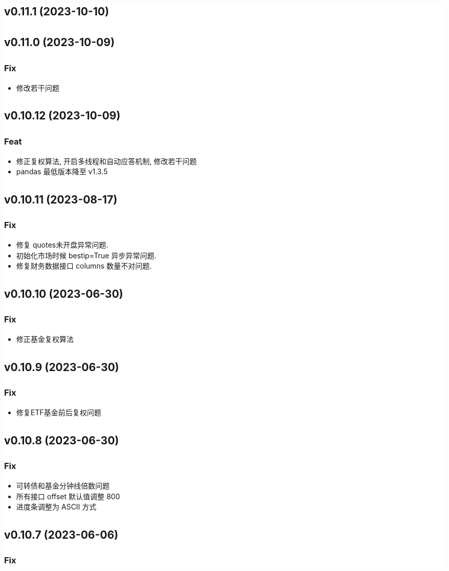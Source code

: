 ## v0.11.1 (2023-10-10)

## v0.11.0 (2023-10-09)

### Fix

- 修改若干问题

## v0.10.12 (2023-10-09)

### Feat

- 修正复权算法, 开启多线程和自动应答机制, 修改若干问题
- pandas 最低版本降至 v1.3.5

## v0.10.11 (2023-08-17)

### Fix

- 修复 quotes未开盘异常问题.
- 初始化市场时候 bestip=True 异步异常问题.
- 修复财务数据接口 columns 数量不对问题.

## v0.10.10 (2023-06-30)

### Fix

- 修正基金复权算法

## v0.10.9 (2023-06-30)

### Fix

- 修复ETF基金前后复权问题

## v0.10.8 (2023-06-30)

### Fix

- 可转债和基金分钟线倍数问题
- 所有接口 offset 默认值调整 800
- 进度条调整为 ASCII 方式

## v0.10.7 (2023-06-06)

### Fix
